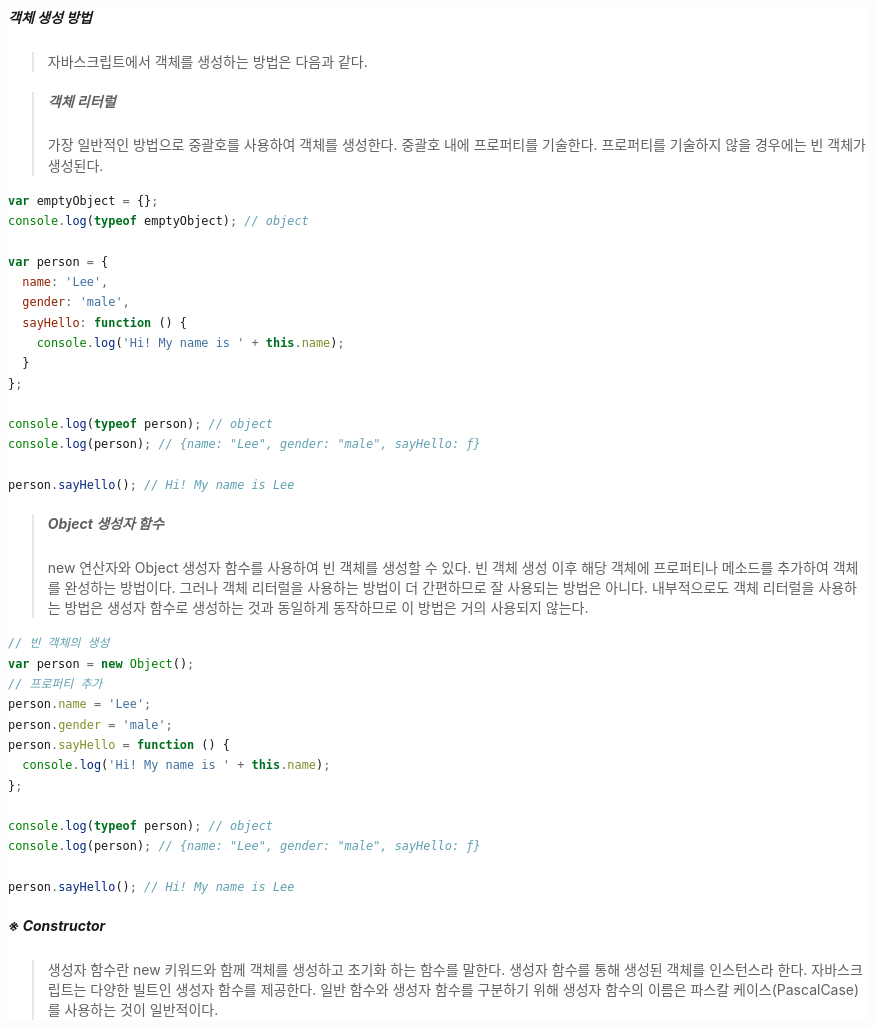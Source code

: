 

##### 객체 생성 방법

> 자바스크립트에서 객체를 생성하는 방법은 다음과 같다.

> ##### 객체 리터럴
>
> 가장 일반적인 방법으로 중괄호를 사용하여 객체를 생성한다. 중괄호 내에 프로퍼티를 기술한다. 프로퍼티를 기술하지 않을 경우에는 빈 객체가 생성된다.

```js
var emptyObject = {};
console.log(typeof emptyObject); // object

var person = {
  name: 'Lee',
  gender: 'male',
  sayHello: function () {
    console.log('Hi! My name is ' + this.name);
  }
};

console.log(typeof person); // object
console.log(person); // {name: "Lee", gender: "male", sayHello: ƒ}

person.sayHello(); // Hi! My name is Lee
```



> ##### Object 생성자 함수
>
> new 연산자와 Object 생성자 함수를 사용하여 빈 객체를 생성할 수 있다. 빈 객체 생성 이후 해당 객체에 프로퍼티나 메소드를 추가하여 객체를 완성하는 방법이다. 그러나 객체 리터럴을 사용하는 방법이 더 간편하므로 잘 사용되는 방법은 아니다. 내부적으로도 객체 리터럴을 사용하는 방법은 생성자 함수로 생성하는 것과 동일하게 동작하므로 이 방법은 거의 사용되지 않는다.

```js
// 빈 객체의 생성
var person = new Object();
// 프로퍼티 추가
person.name = 'Lee';
person.gender = 'male';
person.sayHello = function () {
  console.log('Hi! My name is ' + this.name);
};

console.log(typeof person); // object
console.log(person); // {name: "Lee", gender: "male", sayHello: ƒ}

person.sayHello(); // Hi! My name is Lee
```



##### ※ Constructor

> 생성자 함수란 new 키워드와 함께 객체를 생성하고 초기화 하는 함수를 말한다. 생성자 함수를 통해 생성된 객체를 인스턴스라 한다. 자바스크립트는 다양한 빌트인 생성자 함수를 제공한다. 일반 함수와 생성자 함수를 구분하기 위해 생성자 함수의 이름은 파스칼 케이스(PascalCase)를 사용하는 것이 일반적이다.
